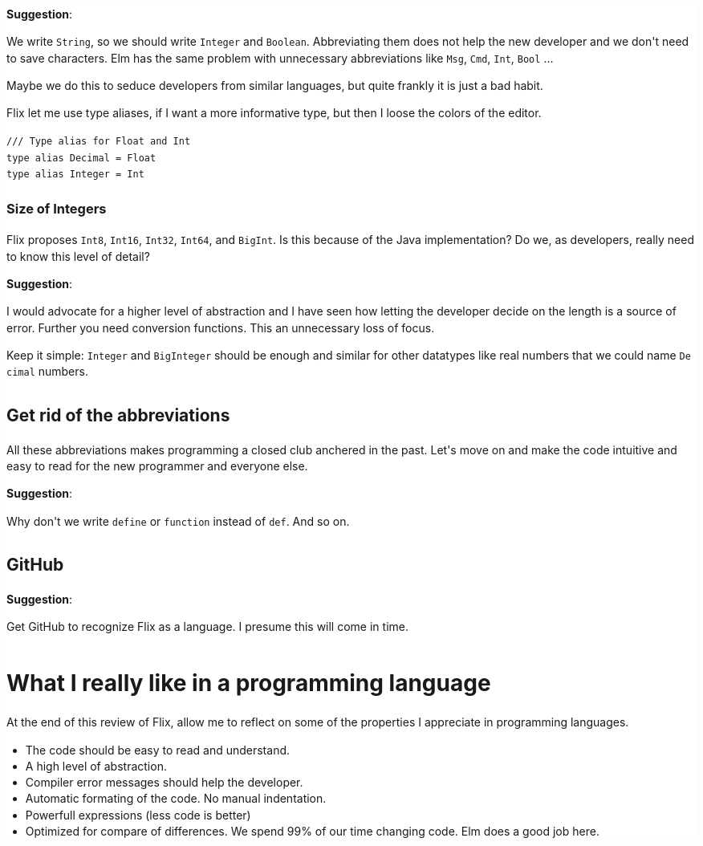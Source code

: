 **Suggestion**: 

We write `String`, so we should write `Integer` and `Boolean`. 
Abbreviating them does not help the new developer and we don't need to save characters. Elm has the same problem with unnecessary abbreviations like `Msg`, `Cmd`, `Int`, `Bool` ...  

Maybe we do this to seduce developers from similar languages, but quite frankly it is just a bad habit. 

Flix let me use type aliases, if I want a more informative type, but then I loose the colors of the editor. 

````
/// Type alias for Float and Int
type alias Decimal = Float
type alias Integer = Int
````

### Size of Integers
Flix proposes `Int8`, `Int16`, `Int32`, `Int64`, and `BigInt`. Is this because of the Java implementation? Do we, as developers, really need to know this level of detail? 

**Suggestion**: 

I would advocate for a higher level of abstraction and I have seen how letting the developer decide on the length is a source of error. 
Further you need conversion functions. This an unnecessary loss of focus. 

Keep it simple: `Integer` and `BigInteger` should be enough and similar for other datatypes like real numbers that we could name `Decimal` numbers.

## Get rid of the abbreviations
All these abbreviations makes programming a closed club anchered in the past. Let's move on and make the code intuitive and easy to read for the new programmer and everyone else. 

**Suggestion**: 

Why don't we write `define` or `function` instead of `def`. 
And so on. 

## GitHub
**Suggestion**: 

Get GitHub to recognize Flix as a language. I presume this will come in time. 


# What I really like in a programming language
At the end of this review of Flix, allow me to reflect on some of the 
properties I appreciate in programming languages. 

- The code should be easy to read and understand.
- A high level of abstraction. 
- Compiler error messages should help the developer. 
- Automatic formating of the code. No manual indentation.
- Powerfull expressions (less code is better) 
- Optimized for compare of differences. We spend 99% of our time changing code. Elm does a good job here. 
